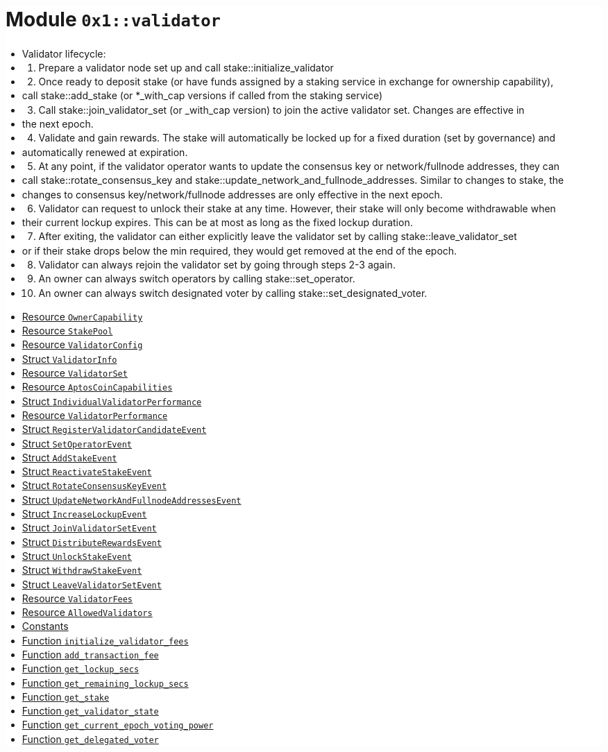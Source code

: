 
<a name="0x1_validator"></a>

# Module `0x1::validator`


* Validator lifecycle:
* 1. Prepare a validator node set up and call stake::initialize_validator
* 2. Once ready to deposit stake (or have funds assigned by a staking service in exchange for ownership capability),
* call stake::add_stake (or *_with_cap versions if called from the staking service)
* 3. Call stake::join_validator_set (or _with_cap version) to join the active validator set. Changes are effective in
* the next epoch.
* 4. Validate and gain rewards. The stake will automatically be locked up for a fixed duration (set by governance) and
* automatically renewed at expiration.
* 5. At any point, if the validator operator wants to update the consensus key or network/fullnode addresses, they can
* call stake::rotate_consensus_key and stake::update_network_and_fullnode_addresses. Similar to changes to stake, the
* changes to consensus key/network/fullnode addresses are only effective in the next epoch.
* 6. Validator can request to unlock their stake at any time. However, their stake will only become withdrawable when
* their current lockup expires. This can be at most as long as the fixed lockup duration.
* 7. After exiting, the validator can either explicitly leave the validator set by calling stake::leave_validator_set
* or if their stake drops below the min required, they would get removed at the end of the epoch.
* 8. Validator can always rejoin the validator set by going through steps 2-3 again.
* 9. An owner can always switch operators by calling stake::set_operator.
* 10. An owner can always switch designated voter by calling stake::set_designated_voter.


-  [Resource `OwnerCapability`](#0x1_validator_OwnerCapability)
-  [Resource `StakePool`](#0x1_validator_StakePool)
-  [Resource `ValidatorConfig`](#0x1_validator_ValidatorConfig)
-  [Struct `ValidatorInfo`](#0x1_validator_ValidatorInfo)
-  [Resource `ValidatorSet`](#0x1_validator_ValidatorSet)
-  [Resource `AptosCoinCapabilities`](#0x1_validator_AptosCoinCapabilities)
-  [Struct `IndividualValidatorPerformance`](#0x1_validator_IndividualValidatorPerformance)
-  [Resource `ValidatorPerformance`](#0x1_validator_ValidatorPerformance)
-  [Struct `RegisterValidatorCandidateEvent`](#0x1_validator_RegisterValidatorCandidateEvent)
-  [Struct `SetOperatorEvent`](#0x1_validator_SetOperatorEvent)
-  [Struct `AddStakeEvent`](#0x1_validator_AddStakeEvent)
-  [Struct `ReactivateStakeEvent`](#0x1_validator_ReactivateStakeEvent)
-  [Struct `RotateConsensusKeyEvent`](#0x1_validator_RotateConsensusKeyEvent)
-  [Struct `UpdateNetworkAndFullnodeAddressesEvent`](#0x1_validator_UpdateNetworkAndFullnodeAddressesEvent)
-  [Struct `IncreaseLockupEvent`](#0x1_validator_IncreaseLockupEvent)
-  [Struct `JoinValidatorSetEvent`](#0x1_validator_JoinValidatorSetEvent)
-  [Struct `DistributeRewardsEvent`](#0x1_validator_DistributeRewardsEvent)
-  [Struct `UnlockStakeEvent`](#0x1_validator_UnlockStakeEvent)
-  [Struct `WithdrawStakeEvent`](#0x1_validator_WithdrawStakeEvent)
-  [Struct `LeaveValidatorSetEvent`](#0x1_validator_LeaveValidatorSetEvent)
-  [Resource `ValidatorFees`](#0x1_validator_ValidatorFees)
-  [Resource `AllowedValidators`](#0x1_validator_AllowedValidators)
-  [Constants](#@Constants_0)
-  [Function `initialize_validator_fees`](#0x1_validator_initialize_validator_fees)
-  [Function `add_transaction_fee`](#0x1_validator_add_transaction_fee)
-  [Function `get_lockup_secs`](#0x1_validator_get_lockup_secs)
-  [Function `get_remaining_lockup_secs`](#0x1_validator_get_remaining_lockup_secs)
-  [Function `get_stake`](#0x1_validator_get_stake)
-  [Function `get_validator_state`](#0x1_validator_get_validator_state)
-  [Function `get_current_epoch_voting_power`](#0x1_validator_get_current_epoch_voting_power)
-  [Function `get_delegated_voter`](#0x1_validator_get_delegated_voter)